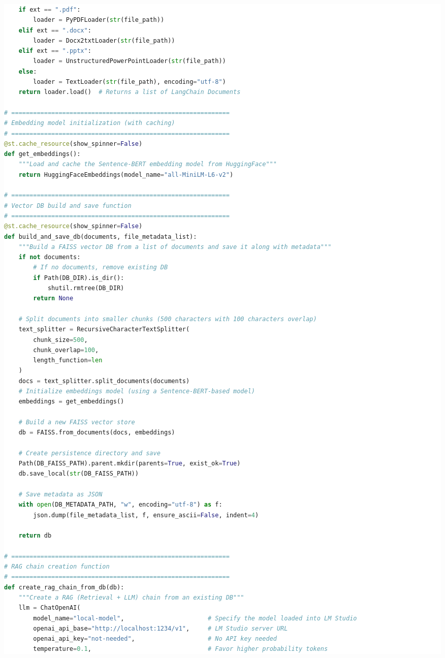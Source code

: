 ```python
    if ext == ".pdf":
        loader = PyPDFLoader(str(file_path))
    elif ext == ".docx":
        loader = Docx2txtLoader(str(file_path))
    elif ext == ".pptx":
        loader = UnstructuredPowerPointLoader(str(file_path))
    else:
        loader = TextLoader(str(file_path), encoding="utf-8")
    return loader.load()  # Returns a list of LangChain Documents

# ============================================================
# Embedding model initialization (with caching)
# ============================================================
@st.cache_resource(show_spinner=False)
def get_embeddings():
    """Load and cache the Sentence-BERT embedding model from HuggingFace"""
    return HuggingFaceEmbeddings(model_name="all-MiniLM-L6-v2")

# ============================================================
# Vector DB build and save function
# ============================================================
@st.cache_resource(show_spinner=False)
def build_and_save_db(documents, file_metadata_list):
    """Build a FAISS vector DB from a list of documents and save it along with metadata"""
    if not documents:
        # If no documents, remove existing DB
        if Path(DB_DIR).is_dir():
            shutil.rmtree(DB_DIR)
        return None

    # Split documents into smaller chunks (500 characters with 100 characters overlap)
    text_splitter = RecursiveCharacterTextSplitter(
        chunk_size=500,
        chunk_overlap=100,
        length_function=len
    )
    docs = text_splitter.split_documents(documents)
    # Initialize embeddings model (using a Sentence-BERT-based model)
    embeddings = get_embeddings()

    # Build a new FAISS vector store
    db = FAISS.from_documents(docs, embeddings)

    # Create persistence directory and save
    Path(DB_FAISS_PATH).parent.mkdir(parents=True, exist_ok=True)
    db.save_local(str(DB_FAISS_PATH))

    # Save metadata as JSON
    with open(DB_METADATA_PATH, "w", encoding="utf-8") as f:
        json.dump(file_metadata_list, f, ensure_ascii=False, indent=4)

    return db

# ============================================================
# RAG chain creation function
# ============================================================
def create_rag_chain_from_db(db):
    """Create a RAG (Retrieval + LLM) chain from an existing DB"""
    llm = ChatOpenAI(
        model_name="local-model",                       # Specify the model loaded into LM Studio
        openai_api_base="http://localhost:1234/v1",     # LM Studio server URL
        openai_api_key="not-needed",                    # No API key needed
        temperature=0.1,                                # Favor higher probability tokens
```